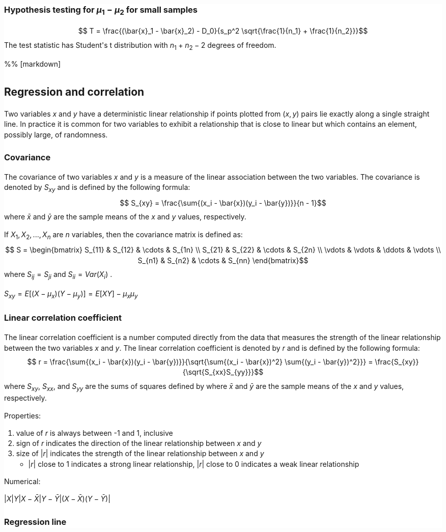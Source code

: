 ### Hypothesis testing for $\mu_1 - \mu_2$ for small samples
$$ T = \frac{(\bar{x}_1 - \bar{x}_2) - D_0}{s_p^2 \sqrt{\frac{1}{n_1} + \frac{1}{n_2}}}$$
The test statistic has Student's t distribution with $n_1 + n_2 - 2$ degrees of freedom.


%% [markdown]
## Regression and correlation
Two variables $x$ and $y$ have a deterministic linear relationship if points plotted from $(x, y)$ pairs lie exactly along a single straight line. In practice it is common for two variables to exhibit a relationship that is close to linear but which contains an element, possibly large, of randomness.

### Covariance
The covariance of two variables $x$ and $y$ is a measure of the linear association between the two variables. The covariance is denoted by $S_{xy}$ and is defined by the following formula:
$$ S_{xy} = \frac{\sum{(x_i - \bar{x})(y_i - \bar{y})}}{n - 1}$$
where $\bar{x}$ and $\bar{y}$ are the sample means of the $x$ and $y$ values, respectively.

If $X_1, X_2, ..., X_n$ are $n$ variables, then the covariance matrix is defined as:
   $$ S = \begin{bmatrix}
   S_{11} & S_{12} & \cdots & S_{1n} \\
   S_{21} & S_{22} & \cdots & S_{2n} \\
   \vdots & \vdots & \ddots & \vdots \\
   S_{n1} & S_{n2} & \cdots & S_{nn}
   \end{bmatrix}$$ 
where $S_{ij} = S_{ji}$ and $S_{ii} = Var(X_i)$ .

$S_{xy} = E[(X - \mu_x)(Y - \mu_y)] = E[XY] - \mu_x \mu_y$


### Linear correlation coefficient
The linear correlation coefficient is a number computed directly from the data that measures the strength of the linear relationship between the two variables $x$ and $y$. The linear correlation coefficient is denoted by $r$ and is defined by the following formula:
$$ r = \frac{\sum{(x_i - \bar{x})(y_i - \bar{y})}}{\sqrt{\sum{(x_i - \bar{x})^2} \sum{(y_i - \bar{y})^2}}} = \frac{S_{xy}}{\sqrt{S_{xx}S_{yy}}}$$
where $S_{xy}$, $S_{xx}$, and $S_{yy}$ are the sums of squares defined by
where $\bar{x}$ and $\bar{y}$ are the sample means of the $x$ and $y$ values, respectively.

Properties:
1. value of $r$ is always between -1 and 1, inclusive
2. sign of $r$ indicates the direction of the linear relationship between $x$ and $y$
3. size of $|r|$ indicates the strength of the linear relationship between $x$ and $y$
   - $|r|$ close to 1 indicates a strong linear relationship, $|r|$ close to 0 indicates a weak linear relationship

Numerical:

|$X$|$Y$|$X - \bar{X}$|$Y - \bar{Y}$|$(X - \bar{X})(Y - \bar{Y})$|

### Regression line
